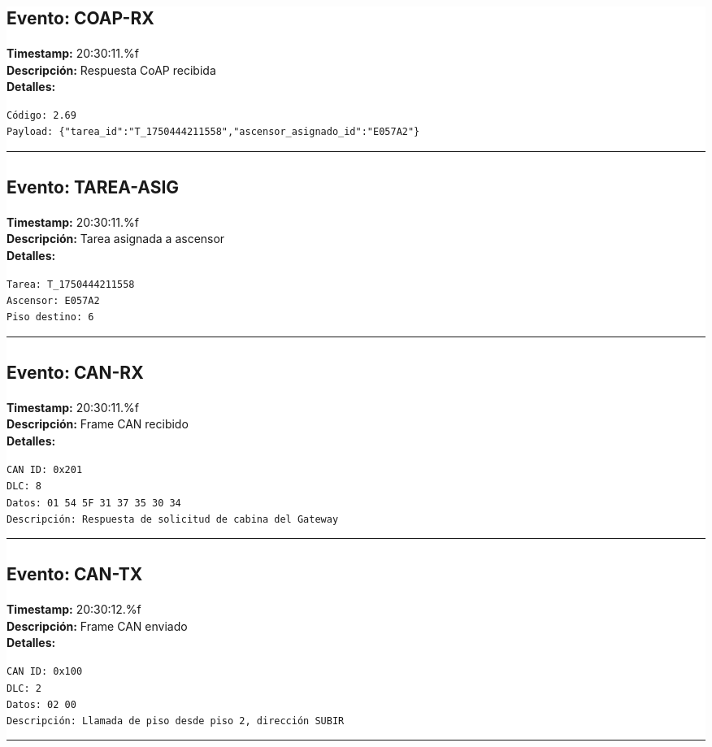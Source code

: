 
## Evento: COAP-RX

**Timestamp:** 20:30:11.%f  
**Descripción:** Respuesta CoAP recibida  
**Detalles:**

```
Código: 2.69
Payload: {"tarea_id":"T_1750444211558","ascensor_asignado_id":"E057A2"}
```

---

## Evento: TAREA-ASIG

**Timestamp:** 20:30:11.%f  
**Descripción:** Tarea asignada a ascensor  
**Detalles:**

```
Tarea: T_1750444211558
Ascensor: E057A2
Piso destino: 6
```

---

## Evento: CAN-RX

**Timestamp:** 20:30:11.%f  
**Descripción:** Frame CAN recibido  
**Detalles:**

```
CAN ID: 0x201
DLC: 8
Datos: 01 54 5F 31 37 35 30 34 
Descripción: Respuesta de solicitud de cabina del Gateway
```

---

## Evento: CAN-TX

**Timestamp:** 20:30:12.%f  
**Descripción:** Frame CAN enviado  
**Detalles:**

```
CAN ID: 0x100
DLC: 2
Datos: 02 00 
Descripción: Llamada de piso desde piso 2, dirección SUBIR
```

---
